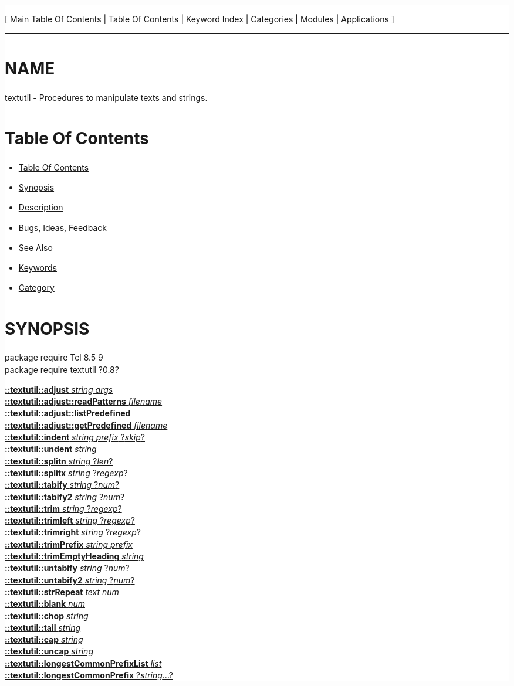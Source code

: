 
[//000000001]: # (textutil \- Text and string utilities, macro processing)
[//000000002]: # (Generated from file 'textutil\.man' by tcllib/doctools with format 'markdown')
[//000000003]: # (textutil\(n\) 0\.8 tcllib "Text and string utilities, macro processing")

<hr> [ <a href="../../../../toc.md">Main Table Of Contents</a> &#124; <a
href="../../../toc.md">Table Of Contents</a> &#124; <a
href="../../../../index.md">Keyword Index</a> &#124; <a
href="../../../../toc0.md">Categories</a> &#124; <a
href="../../../../toc1.md">Modules</a> &#124; <a
href="../../../../toc2.md">Applications</a> ] <hr>

# NAME

textutil \- Procedures to manipulate texts and strings\.

# <a name='toc'></a>Table Of Contents

  - [Table Of Contents](#toc)

  - [Synopsis](#synopsis)

  - [Description](#section1)

  - [Bugs, Ideas, Feedback](#section2)

  - [See Also](#seealso)

  - [Keywords](#keywords)

  - [Category](#category)

# <a name='synopsis'></a>SYNOPSIS

package require Tcl 8\.5 9  
package require textutil ?0\.8?  

[__::textutil::adjust__ *string args*](#1)  
[__::textutil::adjust::readPatterns__ *filename*](#2)  
[__::textutil::adjust::listPredefined__](#3)  
[__::textutil::adjust::getPredefined__ *filename*](#4)  
[__::textutil::indent__ *string* *prefix* ?*skip*?](#5)  
[__::textutil::undent__ *string*](#6)  
[__::textutil::splitn__ *string* ?*len*?](#7)  
[__::textutil::splitx__ *string* ?*regexp*?](#8)  
[__::textutil::tabify__ *string* ?*num*?](#9)  
[__::textutil::tabify2__ *string* ?*num*?](#10)  
[__::textutil::trim__ *string* ?*regexp*?](#11)  
[__::textutil::trimleft__ *string* ?*regexp*?](#12)  
[__::textutil::trimright__ *string* ?*regexp*?](#13)  
[__::textutil::trimPrefix__ *string* *prefix*](#14)  
[__::textutil::trimEmptyHeading__ *string*](#15)  
[__::textutil::untabify__ *string* ?*num*?](#16)  
[__::textutil::untabify2__ *string* ?*num*?](#17)  
[__::textutil::strRepeat__ *text num*](#18)  
[__::textutil::blank__ *num*](#19)  
[__::textutil::chop__ *string*](#20)  
[__::textutil::tail__ *string*](#21)  
[__::textutil::cap__ *string*](#22)  
[__::textutil::uncap__ *string*](#23)  
[__::textutil::longestCommonPrefixList__ *list*](#24)  
[__::textutil::longestCommonPrefix__ ?*string*\.\.\.?](#25)  

